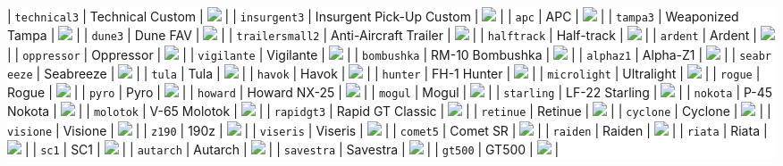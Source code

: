 | `technical3` | Technical Custom | <img src="/vehicles/technical3.webp" height="50" /> |
| `insurgent3` | Insurgent Pick-Up Custom | <img src="/vehicles/insurgent3.webp" height="50" /> |
| `apc` | APC | <img src="/vehicles/apc.webp" height="50" /> |
| `tampa3` | Weaponized Tampa | <img src="/vehicles/tampa3.webp" height="50" /> |
| `dune3` | Dune FAV | <img src="/vehicles/dune3.webp" height="50" /> |
| `trailersmall2` | Anti-Aircraft Trailer | <img src="/vehicles/trailersmall2.webp" height="50" /> |
| `halftrack` | Half-track | <img src="/vehicles/halftrack.webp" height="50" /> |
| `ardent` | Ardent | <img src="/vehicles/ardent.webp" height="50" /> |
| `oppressor` | Oppressor | <img src="/vehicles/oppressor.webp" height="50" /> |
| `vigilante` | Vigilante | <img src="/vehicles/vigilante.webp" height="50" /> |
| `bombushka` | RM-10 Bombushka | <img src="/vehicles/bombushka.webp" height="50" /> |
| `alphaz1` | Alpha-Z1 | <img src="/vehicles/alphaz1.webp" height="50" /> |
| `seabreeze` | Seabreeze | <img src="/vehicles/seabreeze.webp" height="50" /> |
| `tula` | Tula | <img src="/vehicles/tula.webp" height="50" /> |
| `havok` | Havok | <img src="/vehicles/havok.webp" height="50" /> |
| `hunter` | FH-1 Hunter | <img src="/vehicles/hunter.webp" height="50" /> |
| `microlight` | Ultralight | <img src="/vehicles/microlight.webp" height="50" /> |
| `rogue` | Rogue | <img src="/vehicles/rogue.webp" height="50" /> |
| `pyro` | Pyro | <img src="/vehicles/pyro.webp" height="50" /> |
| `howard` | Howard NX-25 | <img src="/vehicles/howard.webp" height="50" /> |
| `mogul` | Mogul | <img src="/vehicles/mogul.webp" height="50" /> |
| `starling` | LF-22 Starling | <img src="/vehicles/starling.webp" height="50" /> |
| `nokota` | P-45 Nokota | <img src="/vehicles/nokota.webp" height="50" /> |
| `molotok` | V-65 Molotok | <img src="/vehicles/molotok.webp" height="50" /> |
| `rapidgt3` | Rapid GT Classic | <img src="/vehicles/rapidgt3.webp" height="50" /> |
| `retinue` | Retinue | <img src="/vehicles/retinue.webp" height="50" /> |
| `cyclone` | Cyclone | <img src="/vehicles/cyclone.webp" height="50" /> |
| `visione` | Visione | <img src="/vehicles/visione.webp" height="50" /> |
| `z190` | 190z | <img src="/vehicles/z190.webp" height="50" /> |
| `viseris` | Viseris | <img src="/vehicles/viseris.webp" height="50" /> |
| `comet5` | Comet SR | <img src="/vehicles/comet5.webp" height="50" /> |
| `raiden` | Raiden | <img src="/vehicles/raiden.webp" height="50" /> |
| `riata` | Riata | <img src="/vehicles/riata.webp" height="50" /> |
| `sc1` | SC1 | <img src="/vehicles/sc1.webp" height="50" /> |
| `autarch` | Autarch | <img src="/vehicles/autarch.webp" height="50" /> |
| `savestra` | Savestra | <img src="/vehicles/savestra.webp" height="50" /> |
| `gt500` | GT500 | <img src="/vehicles/gt500.webp" height="50" /> |